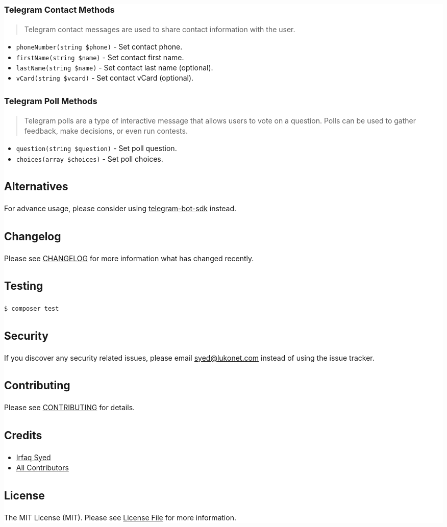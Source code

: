 ### Telegram Contact Methods

> Telegram contact messages are used to share contact information with the user.

- `phoneNumber(string $phone)` - Set contact phone.
- `firstName(string $name)` - Set contact first name.
- `lastName(string $name)` - Set contact last name (optional).
- `vCard(string $vcard)` - Set contact vCard (optional).

### Telegram Poll Methods

> Telegram polls are a type of interactive message that allows users to vote on a question. Polls can be used to gather feedback, make decisions, or even run contests.

- `question(string $question)` - Set poll question.
- `choices(array $choices)` - Set poll choices.

## Alternatives

For advance usage, please consider using [telegram-bot-sdk](https://github.com/irazasyed/telegram-bot-sdk) instead.

## Changelog

Please see [CHANGELOG](CHANGELOG.md) for more information what has changed recently.

## Testing

```bash
$ composer test
```

## Security

If you discover any security related issues, please email syed@lukonet.com instead of using the issue tracker.

## Contributing

Please see [CONTRIBUTING](CONTRIBUTING.md) for details.

## Credits

- [Irfaq Syed][link-author]
- [All Contributors][link-contributors]

## License

The MIT License (MIT). Please see [License File](LICENSE.md) for more information.

[ico-phpchat]: https://img.shields.io/badge/Slack-PHP%20Chat-5c6aaa.svg?style=flat-square&logo=slack&labelColor=4A154B
[ico-telegram]: https://img.shields.io/badge/@PHPChatCo-2CA5E0.svg?style=flat-square&logo=telegram&label=Telegram
[ico-version]: https://img.shields.io/packagist/v/laravel-notification-channels/telegram.svg?style=flat-square
[ico-license]: https://img.shields.io/badge/license-MIT-brightgreen.svg?style=flat-square
[ico-downloads]: https://img.shields.io/packagist/dt/laravel-notification-channels/telegram.svg?style=flat-square

[link-phpchat]: https://phpchat.co/?ref=laravel-channel-telegram
[link-telegram]: https://t.me/PHPChatCo
[link-repo]: https://github.com/laravel-notification-channels/telegram
[link-packagist]: https://packagist.org/packages/laravel-notification-channels/telegram
[link-author]: https://github.com/irazasyed
[link-contributors]: ../../contributors
[link-notification-facade]: https://laravel.com/docs/11.x/notifications#using-the-notification-facade
[link-on-demand-notifications]: https://laravel.com/docs/11.x/notifications#on-demand-notifications
[link-telegram-docs-update]: https://core.telegram.org/bots/api#update
[link-telegram-docs-getupdates]: https://core.telegram.org/bots/api#getupdates
